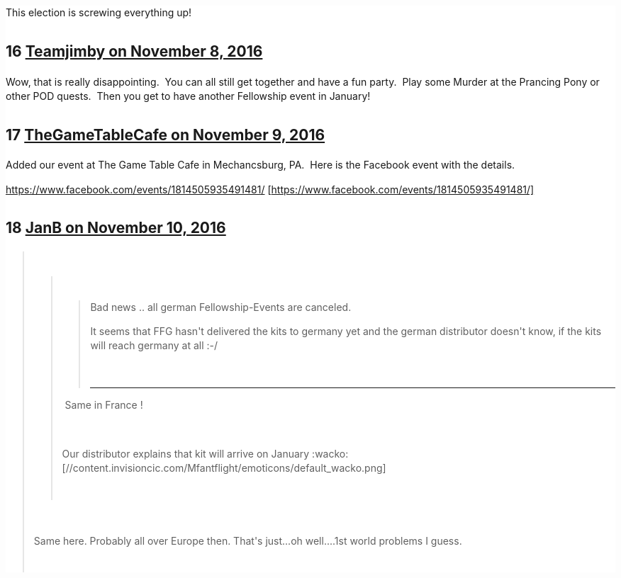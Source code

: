 This election is screwing everything up!

## 16 [Teamjimby on November 8, 2016](https://community.fantasyflightgames.com/topic/231840-fellowship-event-2016-location-map/?do=findComment&comment=2494642)

Wow, that is really disappointing.  You can all still get together and have a fun party.  Play some Murder at the Prancing Pony or other POD quests.  Then you get to have another Fellowship event in January!

## 17 [TheGameTableCafe on November 9, 2016](https://community.fantasyflightgames.com/topic/231840-fellowship-event-2016-location-map/?do=findComment&comment=2495392)

Added our event at The Game Table Cafe in Mechancsburg, PA.  Here is the Facebook event with the details.

https://www.facebook.com/events/1814505935491481/ [https://www.facebook.com/events/1814505935491481/]

## 18 [JanB on November 10, 2016](https://community.fantasyflightgames.com/topic/231840-fellowship-event-2016-location-map/?do=findComment&comment=2496413)

>  
> 
> >  
> > 
> > > Bad news .. all german Fellowship-Events are canceled.
> > > 
> > > It seems that FFG hasn't delivered the kits to germany yet and the german distributor doesn't know, if the kits will reach germany at all :-/
> > > 
> > >  
> > > 
> > > ******
> > 
> >  Same in France !
> > 
> >  
> > 
> > Our distributor explains that kit will arrive on January :wacko: [//content.invisioncic.com/Mfantflight/emoticons/default_wacko.png]
> > 
> >  
> 
>  
> 
> Same here. Probably all over Europe then. That's just...oh well....1st world problems I guess. 
> 
>  
